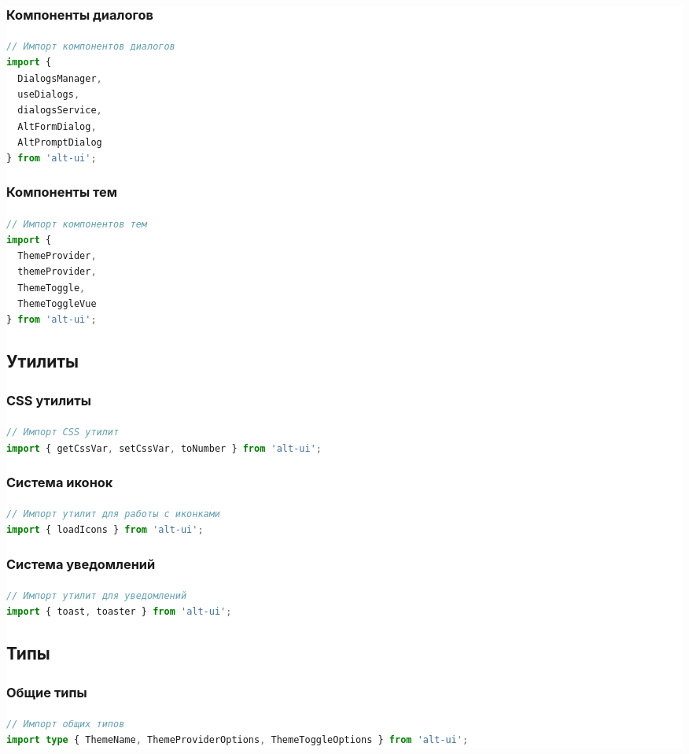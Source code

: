 ### Компоненты диалогов

```typescript
// Импорт компонентов диалогов
import {
  DialogsManager,
  useDialogs,
  dialogsService,
  AltFormDialog,
  AltPromptDialog
} from 'alt-ui';
```

### Компоненты тем

```typescript
// Импорт компонентов тем
import {
  ThemeProvider,
  themeProvider,
  ThemeToggle,
  ThemeToggleVue
} from 'alt-ui';
```

## Утилиты

### CSS утилиты

```typescript
// Импорт CSS утилит
import { getCssVar, setCssVar, toNumber } from 'alt-ui';
```

### Система иконок

```typescript
// Импорт утилит для работы с иконками
import { loadIcons } from 'alt-ui';
```

### Система уведомлений

```typescript
// Импорт утилит для уведомлений
import { toast, toaster } from 'alt-ui';
```

## Типы

### Общие типы

```typescript
// Импорт общих типов
import type { ThemeName, ThemeProviderOptions, ThemeToggleOptions } from 'alt-ui';
```
